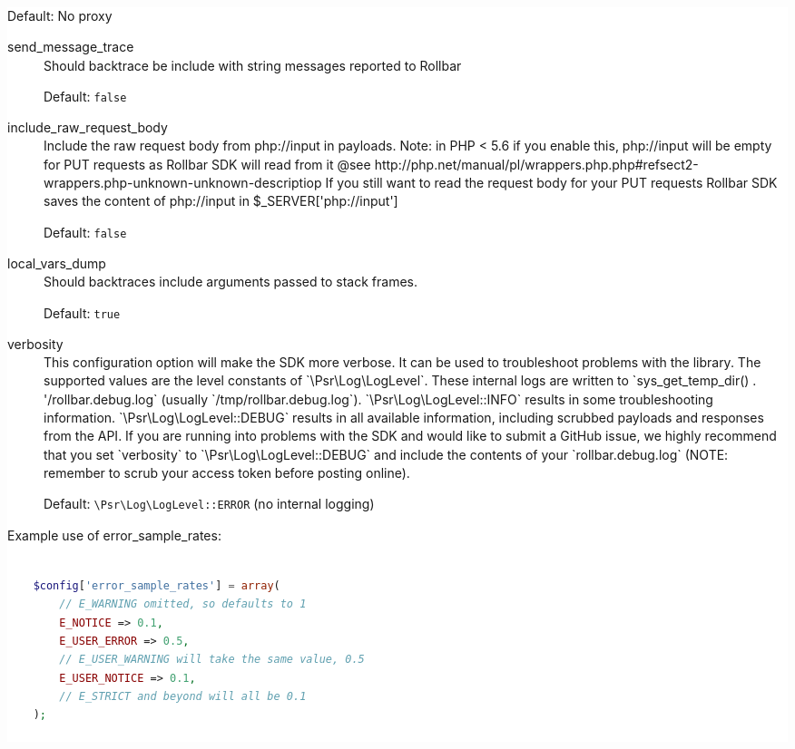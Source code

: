 Default: No proxy
</dd>

<dt>send_message_trace</dt>
<dd>Should backtrace be include with string messages reported to Rollbar

Default: `false`
</dd>


<dt>include_raw_request_body</dt>
<dd>Include the raw request body from php://input in payloads.
Note: in PHP < 5.6 if you enable this, php://input will be empty for PUT requests
as Rollbar SDK will read from it 
@see http://php.net/manual/pl/wrappers.php.php#refsect2-wrappers.php-unknown-unknown-descriptiop
If you still want to read the request body for your PUT requests Rollbar SDK saves
the content of php://input in $_SERVER['php://input']

Default: `false`
</dd>

<dt>local_vars_dump</dt>
<dd>Should backtraces include arguments passed to stack frames.

Default: `true`
</dd>

<dt>verbosity</dt>
<dd>This configuration option will make the SDK more verbose. It can be used to
troubleshoot problems with the library. The supported values are the level
constants of `\Psr\Log\LogLevel`. These internal logs are written to
`sys_get_temp_dir() . '/rollbar.debug.log` (usually `/tmp/rollbar.debug.log`). 
`\Psr\Log\LogLevel::INFO` results in some troubleshooting information. 
`\Psr\Log\LogLevel::DEBUG` results in all available information, including 
scrubbed payloads and responses from the API. If you are running into problems 
with the SDK and would like to submit a GitHub issue, we highly recommend that 
you set `verbosity` to `\Psr\Log\LogLevel::DEBUG` and include the contents of 
your `rollbar.debug.log` (NOTE: remember to scrub your access token before
posting online).

Default: `\Psr\Log\LogLevel::ERROR` (no internal logging)
</dd>

</dl>

Example use of error_sample_rates:

```php

    $config['error_sample_rates'] = array(
        // E_WARNING omitted, so defaults to 1
        E_NOTICE => 0.1,
        E_USER_ERROR => 0.5,
        // E_USER_WARNING will take the same value, 0.5
        E_USER_NOTICE => 0.1,
        // E_STRICT and beyond will all be 0.1
    );
    
```
